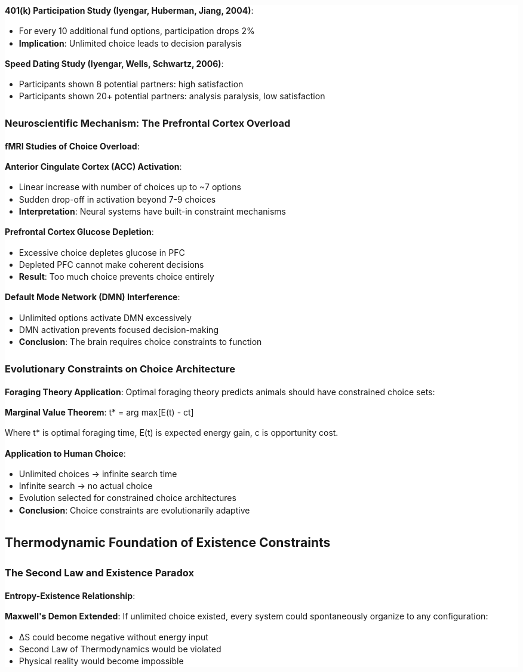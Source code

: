 **401(k) Participation Study (Iyengar, Huberman, Jiang, 2004)**:
- For every 10 additional fund options, participation drops 2%
- **Implication**: Unlimited choice leads to decision paralysis

**Speed Dating Study (Iyengar, Wells, Schwartz, 2006)**:
- Participants shown 8 potential partners: high satisfaction
- Participants shown 20+ potential partners: analysis paralysis, low satisfaction

### Neuroscientific Mechanism: The Prefrontal Cortex Overload

**fMRI Studies of Choice Overload**:

**Anterior Cingulate Cortex (ACC) Activation**:
- Linear increase with number of choices up to ~7 options
- Sudden drop-off in activation beyond 7-9 choices
- **Interpretation**: Neural systems have built-in constraint mechanisms

**Prefrontal Cortex Glucose Depletion**:
- Excessive choice depletes glucose in PFC
- Depleted PFC cannot make coherent decisions
- **Result**: Too much choice prevents choice entirely

**Default Mode Network (DMN) Interference**:
- Unlimited options activate DMN excessively
- DMN activation prevents focused decision-making
- **Conclusion**: The brain requires choice constraints to function

### Evolutionary Constraints on Choice Architecture

**Foraging Theory Application**:
Optimal foraging theory predicts animals should have constrained choice sets:

**Marginal Value Theorem**:
t* = arg max[E(t) - ct]

Where t* is optimal foraging time, E(t) is expected energy gain, c is opportunity cost.

**Application to Human Choice**:
- Unlimited choices → infinite search time
- Infinite search → no actual choice
- Evolution selected for constrained choice architectures
- **Conclusion**: Choice constraints are evolutionarily adaptive

## Thermodynamic Foundation of Existence Constraints

### The Second Law and Existence Paradox

**Entropy-Existence Relationship**:

**Maxwell's Demon Extended**:
If unlimited choice existed, every system could spontaneously organize to any configuration:
- ΔS could become negative without energy input
- Second Law of Thermodynamics would be violated
- Physical reality would become impossible
